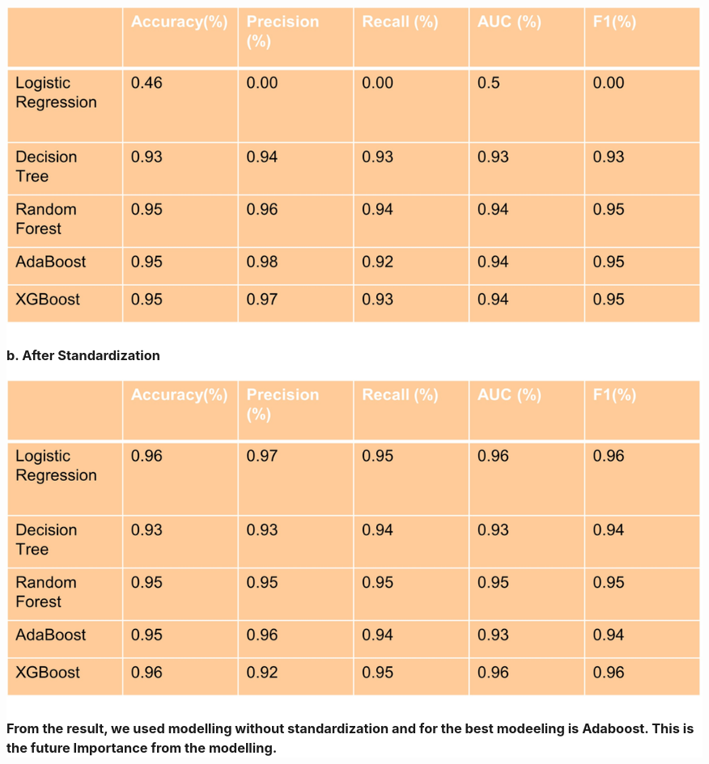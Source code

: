 ![ALT](https://github.com/inggridpris/Predict-Clicked-Ads-Customer-Classification-by-using-Machine-Learming/blob/main/Fig/Modelling.jpg "Before standardization")
<br>
### b.	After Standardization <br>
![ALT](https://github.com/inggridpris/Predict-Clicked-Ads-Customer-Classification-by-using-Machine-Learming/blob/main/Fig/modelling%20after%20standarization.jpg "After standardization")
<br>

### From the result, we used modelling without standardization and for the best modeeling is Adaboost. This is the future Importance from the modelling.